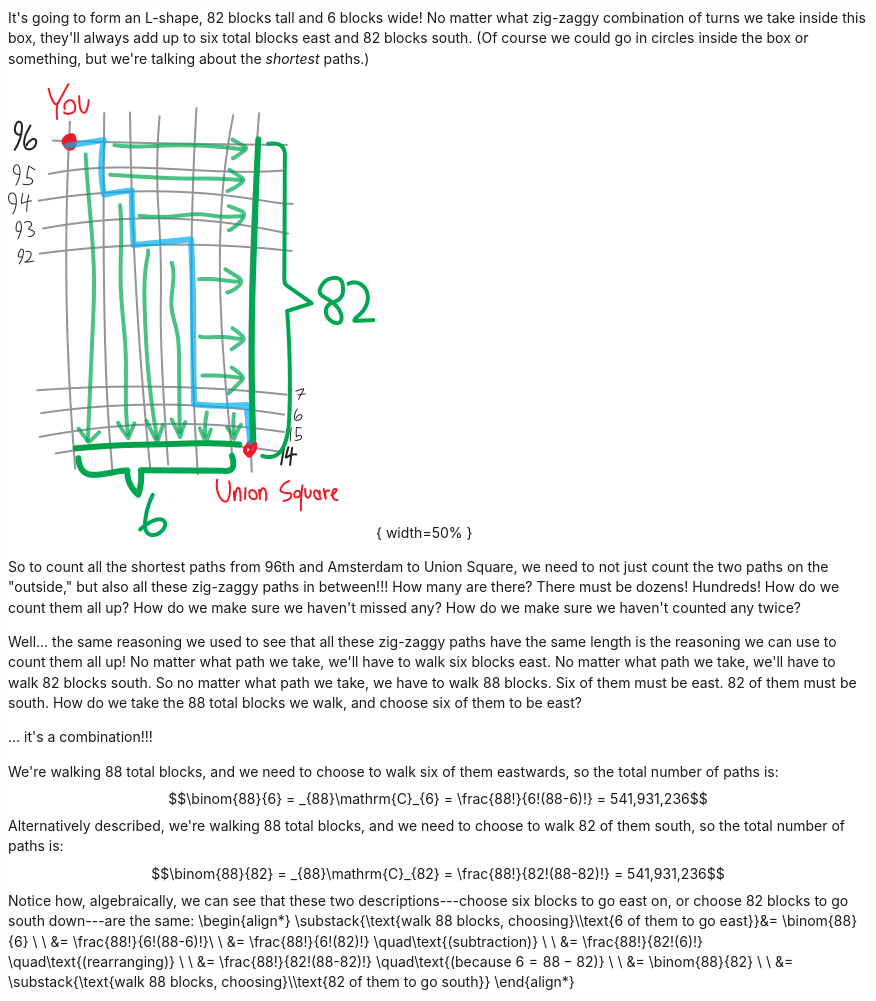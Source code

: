It's going to form an L-shape, 82 blocks tall and 6 blocks wide! No matter what zig-zaggy combination of turns we take inside this box, they'll always add up to six total blocks east and 82 blocks south. (Of course we could go in circles inside the box or something, but we're talking about the *shortest* paths.)

![](96th-to-union-square-6.svg){ width=50% }

So to count all the shortest paths from 96th and Amsterdam to Union Square, we need to not just count the two paths on the "outside," but also all these zig-zaggy paths in between!!! How many are there? There must be dozens! Hundreds! How do we count them all up? How do we make sure we haven't missed any? How do we make sure we haven't counted any twice? 

Well... the same reasoning we used to see that all these zig-zaggy paths have the same length is the reasoning we can use to count them all up! No matter what path we take, we'll have to walk six blocks east. No matter what path we take, we'll have to walk 82 blocks south. So no matter what path we take, we have to walk 88 blocks. Six of them must be east. 82 of them must be south. How do we take the 88 total blocks we walk, and choose six of them to be east?

... it's a combination!!!

We're walking $88$ total blocks, and we need to choose to walk six of them eastwards, so the total number of paths is:
$$\binom{88}{6} = _{88}\mathrm{C}_{6} = \frac{88!}{6!(88-6)!} = 541,931,236$$
Alternatively described, we're walking $88$ total blocks, and we need to choose to walk 82 of them south, so the total number of paths is:
$$\binom{88}{82} = _{88}\mathrm{C}_{82} = \frac{88!}{82!(88-82)!} = 541,931,236$$
Notice how, algebraically, we can see that these two descriptions---choose six blocks to go east on, or choose $82$ blocks to go south down---are the same:
\begin{align*}
\substack{\text{walk $88$ blocks, choosing}\\\text{$6$ of them to go east}}&= \binom{88}{6} \\ \\
&= \frac{88!}{6!(88-6)!}\\ \\
&= \frac{88!}{6!(82)!} \quad\text{(subtraction)} \\ \\
&= \frac{88!}{82!(6)!} \quad\text{(rearranging)} \\ \\
&= \frac{88!}{82!(88-82)!} \quad\text{(because $6=88-82$)} \\ \\
&= \binom{88}{82} \\ \\
&= \substack{\text{walk $88$ blocks, choosing}\\\text{$82$ of them to go south}}
\end{align*}
